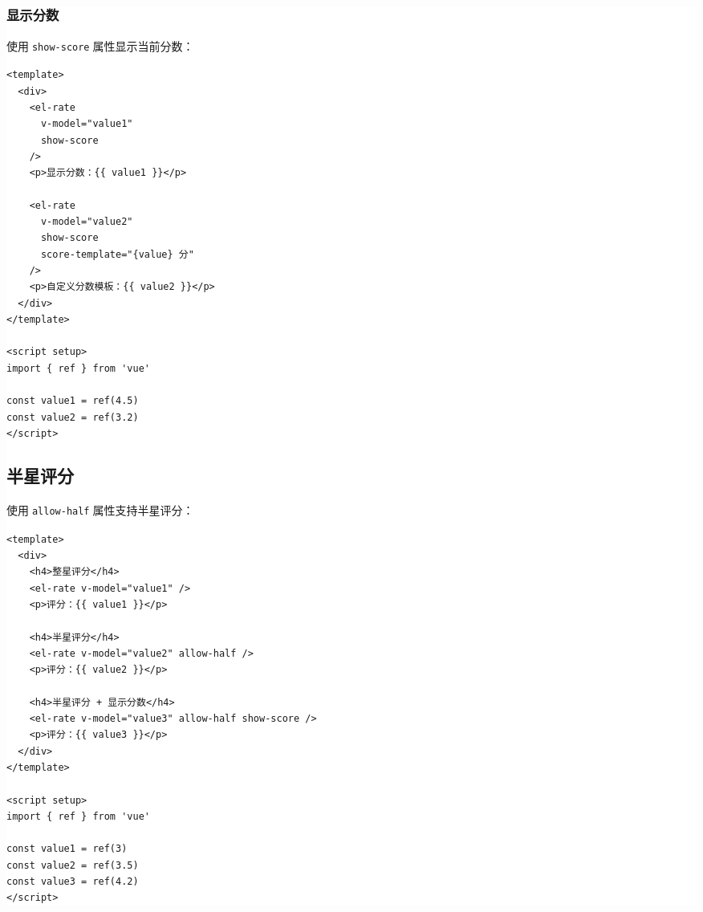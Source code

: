 ### 显示分数

使用 `show-score` 属性显示当前分数：

```vue
<template>
  <div>
    <el-rate
      v-model="value1"
      show-score
    />
    <p>显示分数：{{ value1 }}</p>
    
    <el-rate
      v-model="value2"
      show-score
      score-template="{value} 分"
    />
    <p>自定义分数模板：{{ value2 }}</p>
  </div>
</template>

<script setup>
import { ref } from 'vue'

const value1 = ref(4.5)
const value2 = ref(3.2)
</script>
```

## 半星评分

使用 `allow-half` 属性支持半星评分：

```vue
<template>
  <div>
    <h4>整星评分</h4>
    <el-rate v-model="value1" />
    <p>评分：{{ value1 }}</p>
    
    <h4>半星评分</h4>
    <el-rate v-model="value2" allow-half />
    <p>评分：{{ value2 }}</p>
    
    <h4>半星评分 + 显示分数</h4>
    <el-rate v-model="value3" allow-half show-score />
    <p>评分：{{ value3 }}</p>
  </div>
</template>

<script setup>
import { ref } from 'vue'

const value1 = ref(3)
const value2 = ref(3.5)
const value3 = ref(4.2)
</script>
```

